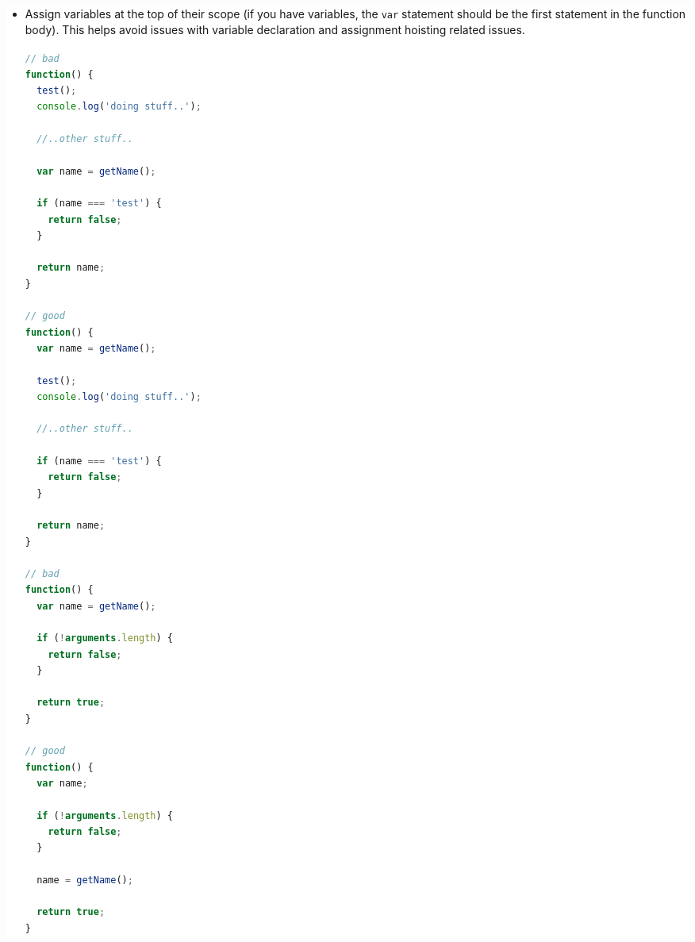   - Assign variables at the top of their scope (if you have variables, the `var` statement should be the first statement in the function body). This helps avoid issues with variable declaration and assignment hoisting related issues.

    ```javascript
    // bad
    function() {
      test();
      console.log('doing stuff..');

      //..other stuff..

      var name = getName();

      if (name === 'test') {
        return false;
      }

      return name;
    }

    // good
    function() {
      var name = getName();

      test();
      console.log('doing stuff..');

      //..other stuff..

      if (name === 'test') {
        return false;
      }

      return name;
    }

    // bad
    function() {
      var name = getName();

      if (!arguments.length) {
        return false;
      }

      return true;
    }

    // good
    function() {
      var name;

      if (!arguments.length) {
        return false;
      }

      name = getName();

      return true;
    }
    ```
